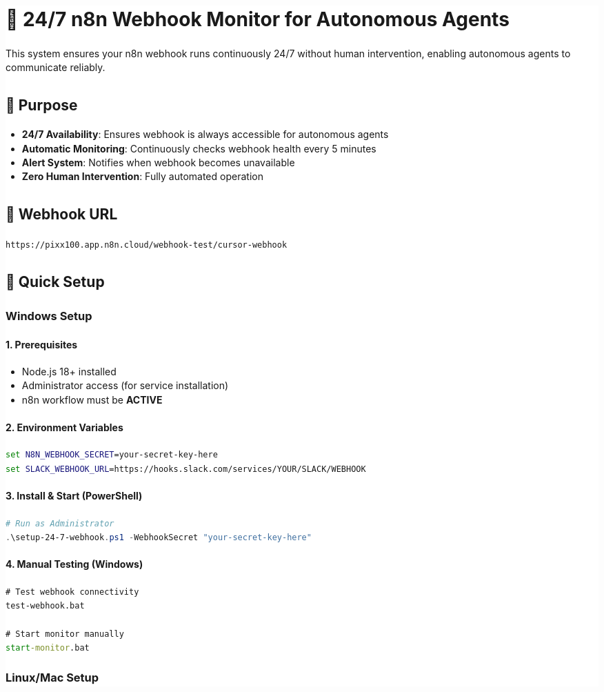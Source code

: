 # 🤖 24/7 n8n Webhook Monitor for Autonomous Agents

This system ensures your n8n webhook runs continuously 24/7 without human intervention, enabling autonomous agents to communicate reliably.

## 🎯 **Purpose**

- **24/7 Availability**: Ensures webhook is always accessible for autonomous agents
- **Automatic Monitoring**: Continuously checks webhook health every 5 minutes
- **Alert System**: Notifies when webhook becomes unavailable
- **Zero Human Intervention**: Fully automated operation

## 📡 **Webhook URL**

```
https://pixx100.app.n8n.cloud/webhook-test/cursor-webhook
```

## 🚀 **Quick Setup**

### **Windows Setup**

#### **1. Prerequisites**

- Node.js 18+ installed
- Administrator access (for service installation)
- n8n workflow must be **ACTIVE**

#### **2. Environment Variables**

```cmd
set N8N_WEBHOOK_SECRET=your-secret-key-here
set SLACK_WEBHOOK_URL=https://hooks.slack.com/services/YOUR/SLACK/WEBHOOK
```

#### **3. Install & Start (PowerShell)**

```powershell
# Run as Administrator
.\setup-24-7-webhook.ps1 -WebhookSecret "your-secret-key-here"
```

#### **4. Manual Testing (Windows)**

```cmd
# Test webhook connectivity
test-webhook.bat

# Start monitor manually
start-monitor.bat
```

### **Linux/Mac Setup**
